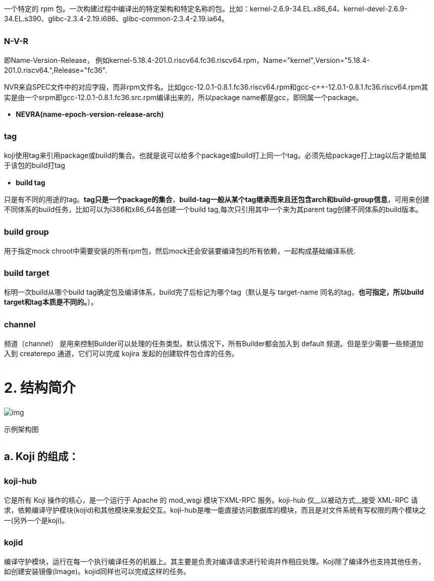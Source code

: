 一个特定的 rpm 包。一次构建过程中编译出的特定架构和特定名称的包。比如：kernel-2.6.9-34.EL.x86\_64、kernel-devel-2.6.9-34.EL.s390、glibc-2.3.4-2.19.i686、glibc-common-2.3.4-2.19.ia64。

### N-V-R

即Name-Version-Release， 例如kernel-5.18.4-201.0.riscv64.fc36.riscv64.rpm，Name="kernel",Version="5.18.4-201.0.riscv64.",Release="fc36".

NVR来自SPEC文件中的对应字段，而非rpm文件名。比如gcc-12.0.1-0.8.1.fc36.riscv64.rpm和gcc-c\+\+-12.0.1-0.8.1.fc36.riscv64.rpm其实是由一个srpm即gcc-12.0.1-0.8.1.fc36.src.rpm编译出来的，所以package name都是gcc，即同属一个package。

* **NEVRA(name-epoch-version-release-arch)**

### tag

koji使用tag来引用package或build的集合。也就是说可以给多个package或build打上同一个tag。必须先给package打上tag以后才能给属于该包的build打tag

- **build tag**

只是有不同的用途的tag。__tag只是一个package的集合__，__build-tag一般从某个tag继承而来且还包含arch和build-group信息__，可用来创建不同体系的build任务，比如可以为i386和x86\_64各创建一个build tag,每次只引用其中一个来为其parent tag创建不同体系的build版本。

### build group

用于指定mock chroot中需要安装的所有rpm包，然后mock还会安装要编译包的所有依赖，一起构成基础编译系统.

### build target

标明一次build从哪个build tag确定包及编译体系，build完了后标记为哪个tag（默认是与 target-name 同名的tag，__也可指定，所以build target和tag本质是不同的。__）。

### channel

频道（channel） 是用来控制Builder可以处理的任务类型。默认情况下，所有Builder都会加入到 default 频道。但是至少需要一些频道加入到 createrepo 通道，它们可以完成 kojira 发起的创建软件包仓库的任务。

# 2. 结构简介

![img](https://www.kdocs.cn/api/v3/office/copy/bERKSW9mOGF4MXpQeS8yR2ZpSk1rN1JXUnFsUzlDQStkUksvcVpZWk5JL25LanhxM2RyaXFRUHVkQWRiZG8yVVlVb09MT2tISXh0bEhBN25DYmNodDYxS3lpaWltODAvRzRNU1BQOWVaclBRYnVIR2tKZTdTYkpqRXFGUUVmSDBxL280VDFCTE92Uk84ZkNDbmsxeXNCZ2gvaXhlVHZlM0JKUUhWMnRCYXFjZHNIa1ZVMERQNzgzbDROLzdJSGI3Z29jUmplT2t5c3FVUlNFTnIzRHZEYWprUlBkUmVtVzR3SFpvMCtQQlRYSjByOVFnbmV5clFlNXk1NjZEU2s5L29MYzVseUhwTmNnPQ==/attach/object/20a88678e1afa70457da4f30b10cb531fab09af4)

示例架构图

## a. Koji 的组成：

### koji-hub

它是所有 Koji 操作的核心，是一个运行于 Apache 的 mod\_wsgi 模块下XML-RPC 服务。koji-hub 仅__以被动方式__接受 XML-RPC 请求，依赖编译守护模块(kojid)和其他模块来发起交互。koji-hub是唯一能直接访问数据库的模块，而且是对文件系统有写权限的两个模块之一(另外一个是koji)。 

### kojid

编译守护模块，运行在每一个执行编译任务的机器上。其主要是负责对编译请求进行轮询并作相应处理。Koji除了编译外也支持其他任务，如创建安装镜像(Image)。kojid同样也可以完成这样的任务。
